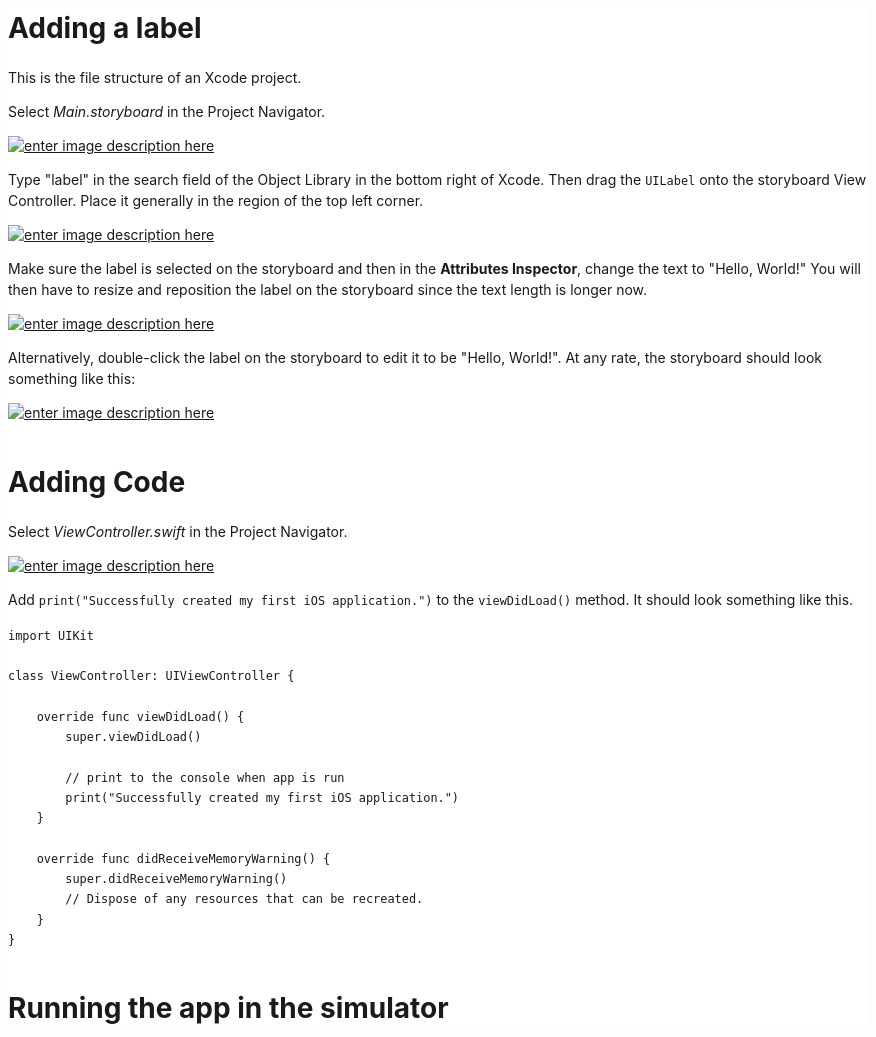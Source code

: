 # Adding a label

This is the file structure of an Xcode project.

Select *Main.storyboard* in the Project Navigator. 

[![enter image description here][6]][6]

Type "label" in the search field of the Object Library in the bottom right of Xcode. Then drag the `UILabel` onto the storyboard View Controller. Place it generally in the region of the top left corner.

[![enter image description here][7]][7]

Make sure the label is selected on the storyboard and then in the **Attributes Inspector**, change the text to "Hello, World!" You will then have to resize and reposition the label on the storyboard since the text length is longer now.

[![enter image description here][8]][8]

Alternatively, double-click the label on the storyboard to edit it to be "Hello, World!". At any rate, the storyboard should look something like this:

[![enter image description here][9]][9]

# Adding Code

Select *ViewController.swift* in the Project Navigator.

[![enter image description here][10]][10]

Add `print("Successfully created my first iOS application.")` to the `viewDidLoad()` method. It should look something like this.

```
import UIKit

class ViewController: UIViewController {

    override func viewDidLoad() {
        super.viewDidLoad()
        
        // print to the console when app is run
        print("Successfully created my first iOS application.")
    }

    override func didReceiveMemoryWarning() {
        super.didReceiveMemoryWarning()
        // Dispose of any resources that can be recreated.
    }
}
```


# Running the app in the simulator


  [1]: https://developer.apple.com/download/
  [2]: http://i.stack.imgur.com/CoZWHs.png
  [3]: https://i.stack.imgur.com/Hfw2a.png
  [4]: https://i.stack.imgur.com/7icDp.png
  [5]: https://i.stack.imgur.com/seeNa.png
  [6]: http://i.stack.imgur.com/8NN4Z.png
  [7]: https://developer.apple.com/library/content/referencelibrary/GettingStarted/DevelopiOSAppsSwift/
  [1]: http://i.stack.imgur.com/fD6Fm.png
  [2]: http://i.stack.imgur.com/Rcpwh.png
  [3]: http://i.stack.imgur.com/Sg1tA.png
  [4]: https://github.com/
  [5]: http://i.stack.imgur.com/e3ZJ5.png
  [6]: http://i.stack.imgur.com/KMywp.png
  [7]: http://i.stack.imgur.com/s3zNZ.png
  [8]: http://i.stack.imgur.com/xJlrn.png
  [9]: http://i.stack.imgur.com/o4kpt.png
  [10]: http://i.stack.imgur.com/3fmcd.png
  [11]: http://i.stack.imgur.com/6LEIc.png
  [12]: http://i.stack.imgur.com/0bU2B.png
  [13]: http://i.stack.imgur.com/BfVZd.png
  [1]: http://i.stack.imgur.com/n5wF9.png
  [2]: http://i.stack.imgur.com/15y9Z.png
  [3]: http://i.stack.imgur.com/vl3ZS.png
  [4]: http://i.stack.imgur.com/duLWU.png
  [5]: http://i.stack.imgur.com/d97a7.png
  [6]: http://i.stack.imgur.com/syjys.png
  [7]: http://i.stack.imgur.com/4Vz7e.png
  [8]: http://i.stack.imgur.com/fTNUD.png
  [9]: http://i.stack.imgur.com/qaVT1.png
  [1]: https://developer.apple.com/xcode/
  [2]: https://i.stack.imgur.com/Ya5D2.png
  [3]: https://i.stack.imgur.com/qpxQs.png
  [4]: https://i.stack.imgur.com/GMpyE.png
  [5]: http://www.apple.com/in/ios/ios-10/
  [6]: http://www.apple.com/watchos/
  [7]: http://www.apple.com/in/macos/what-is/
  [8]: https://i.stack.imgur.com/a9acX.png
  [9]: https://i.stack.imgur.com/KUZvM.png
  [10]: https://i.stack.imgur.com/0ZMqw.png
